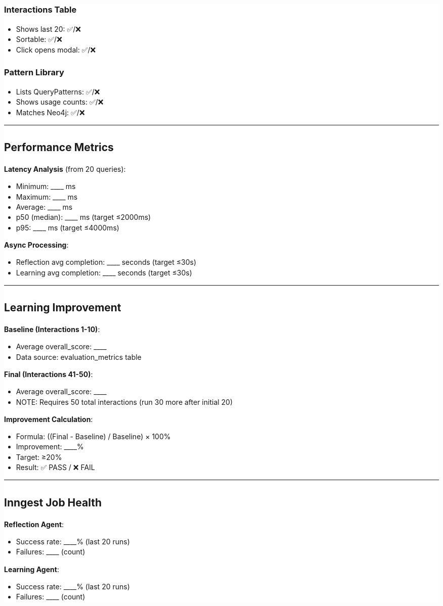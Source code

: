 ### Interactions Table
- Shows last 20: ✅/❌
- Sortable: ✅/❌
- Click opens modal: ✅/❌

### Pattern Library
- Lists QueryPatterns: ✅/❌
- Shows usage counts: ✅/❌
- Matches Neo4j: ✅/❌

---

## Performance Metrics

**Latency Analysis** (from 20 queries):
- Minimum: ____ ms
- Maximum: ____ ms
- Average: ____ ms
- p50 (median): ____ ms (target ≤2000ms)
- p95: ____ ms (target ≤4000ms)

**Async Processing**:
- Reflection avg completion: ____ seconds (target ≤30s)
- Learning avg completion: ____ seconds (target ≤30s)

---

## Learning Improvement

**Baseline (Interactions 1-10)**:
- Average overall_score: ____
- Data source: evaluation_metrics table

**Final (Interactions 41-50)**:
- Average overall_score: ____
- NOTE: Requires 50 total interactions (run 30 more after initial 20)

**Improvement Calculation**:
- Formula: ((Final - Baseline) / Baseline) × 100%
- Improvement: ____%
- Target: ≥20%
- Result: ✅ PASS / ❌ FAIL

---

## Inngest Job Health

**Reflection Agent**:
- Success rate: ____% (last 20 runs)
- Failures: ____ (count)

**Learning Agent**:
- Success rate: ____% (last 20 runs)
- Failures: ____ (count)
